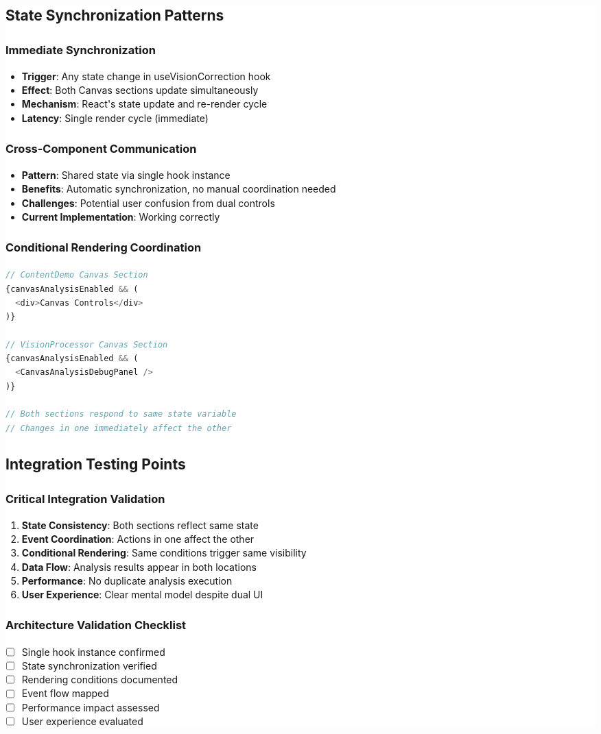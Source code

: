 ## State Synchronization Patterns

### Immediate Synchronization
- **Trigger**: Any state change in useVisionCorrection hook
- **Effect**: Both Canvas sections update simultaneously
- **Mechanism**: React's state update and re-render cycle
- **Latency**: Single render cycle (immediate)

### Cross-Component Communication
- **Pattern**: Shared state via single hook instance
- **Benefits**: Automatic synchronization, no manual coordination needed
- **Challenges**: Potential user confusion from dual controls
- **Current Implementation**: Working correctly

### Conditional Rendering Coordination
```javascript
// ContentDemo Canvas Section
{canvasAnalysisEnabled && (
  <div>Canvas Controls</div>
)}

// VisionProcessor Canvas Section  
{canvasAnalysisEnabled && (
  <CanvasAnalysisDebugPanel />
)}

// Both sections respond to same state variable
// Changes in one immediately affect the other
```

## Integration Testing Points

### Critical Integration Validation
1. **State Consistency**: Both sections reflect same state
2. **Event Coordination**: Actions in one affect the other
3. **Conditional Rendering**: Same conditions trigger same visibility
4. **Data Flow**: Analysis results appear in both locations
5. **Performance**: No duplicate analysis execution
6. **User Experience**: Clear mental model despite dual UI

### Architecture Validation Checklist
- [ ] Single hook instance confirmed
- [ ] State synchronization verified
- [ ] Rendering conditions documented
- [ ] Event flow mapped
- [ ] Performance impact assessed
- [ ] User experience evaluated
